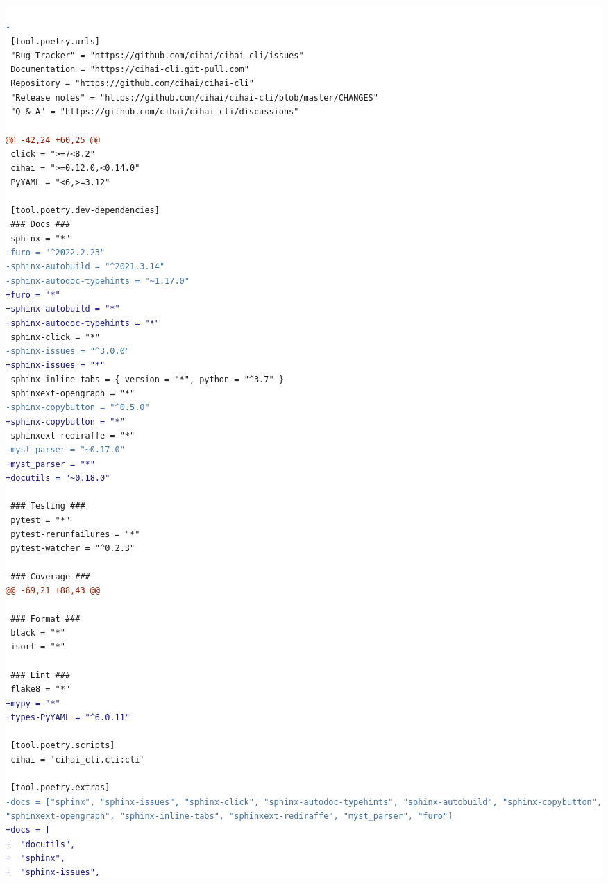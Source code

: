 ```diff
 
-
 [tool.poetry.urls]
 "Bug Tracker" = "https://github.com/cihai/cihai-cli/issues"
 Documentation = "https://cihai-cli.git-pull.com"
 Repository = "https://github.com/cihai/cihai-cli"
 "Release notes" = "https://github.com/cihai/cihai-cli/blob/master/CHANGES"
 "Q & A" = "https://github.com/cihai/cihai-cli/discussions"
 
@@ -42,24 +60,25 @@
 click = ">=7<8.2"
 cihai = ">=0.12.0,<0.14.0"
 PyYAML = "<6,>=3.12"
 
 [tool.poetry.dev-dependencies]
 ### Docs ###
 sphinx = "*"
-furo = "^2022.2.23"
-sphinx-autobuild = "^2021.3.14"
-sphinx-autodoc-typehints = "~1.17.0"
+furo = "*"
+sphinx-autobuild = "*"
+sphinx-autodoc-typehints = "*"
 sphinx-click = "*"
-sphinx-issues = "^3.0.0"
+sphinx-issues = "*"
 sphinx-inline-tabs = { version = "*", python = "^3.7" }
 sphinxext-opengraph = "*"
-sphinx-copybutton = "^0.5.0"
+sphinx-copybutton = "*"
 sphinxext-rediraffe = "*"
-myst_parser = "~0.17.0"
+myst_parser = "*"
+docutils = "~0.18.0"
 
 ### Testing ###
 pytest = "*"
 pytest-rerunfailures = "*"
 pytest-watcher = "^0.2.3"
 
 ### Coverage ###
@@ -69,21 +88,43 @@
 
 ### Format ###
 black = "*"
 isort = "*"
 
 ### Lint ###
 flake8 = "*"
+mypy = "*"
+types-PyYAML = "^6.0.11"
 
 [tool.poetry.scripts]
 cihai = 'cihai_cli.cli:cli'
 
 [tool.poetry.extras]
-docs = ["sphinx", "sphinx-issues", "sphinx-click", "sphinx-autodoc-typehints", "sphinx-autobuild", "sphinx-copybutton", "sphinxext-opengraph", "sphinx-inline-tabs", "sphinxext-rediraffe", "myst_parser", "furo"]
+docs = [
+  "docutils",
+  "sphinx",
+  "sphinx-issues",
```